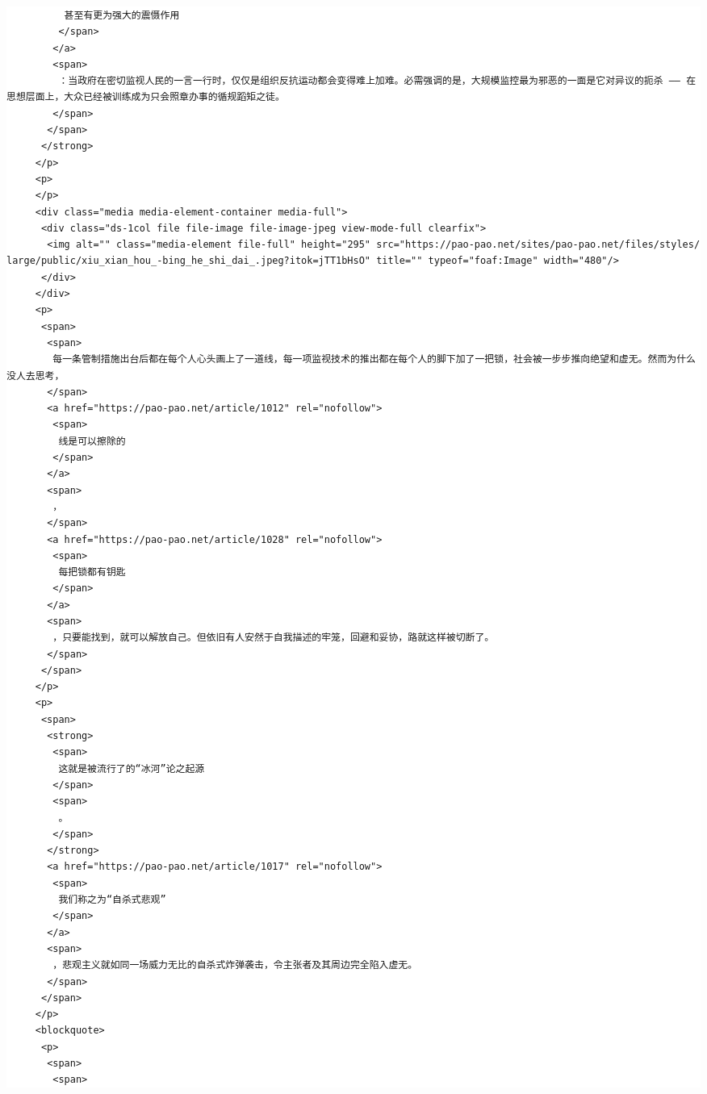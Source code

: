               甚至有更为强大的震慑作用
             </span>
            </a>
            <span>
             ：当政府在密切监视人民的一言一行时，仅仅是组织反抗运动都会变得难上加难。必需强调的是，大规模监控最为邪恶的一面是它对异议的扼杀 —— 在思想层面上，大众已经被训练成为只会照章办事的循规蹈矩之徒。
            </span>
           </span>
          </strong>
         </p>
         <p>
         </p>
         <div class="media media-element-container media-full">
          <div class="ds-1col file file-image file-image-jpeg view-mode-full clearfix">
           <img alt="" class="media-element file-full" height="295" src="https://pao-pao.net/sites/pao-pao.net/files/styles/large/public/xiu_xian_hou_-bing_he_shi_dai_.jpeg?itok=jTT1bHsO" title="" typeof="foaf:Image" width="480"/>
          </div>
         </div>
         <p>
          <span>
           <span>
            每一条管制措施出台后都在每个人心头画上了一道线，每一项监视技术的推出都在每个人的脚下加了一把锁，社会被一步步推向绝望和虚无。然而为什么没人去思考，
           </span>
           <a href="https://pao-pao.net/article/1012" rel="nofollow">
            <span>
             线是可以擦除的
            </span>
           </a>
           <span>
            ，
           </span>
           <a href="https://pao-pao.net/article/1028" rel="nofollow">
            <span>
             每把锁都有钥匙
            </span>
           </a>
           <span>
            ，只要能找到，就可以解放自己。但依旧有人安然于自我描述的牢笼，回避和妥协，路就这样被切断了。
           </span>
          </span>
         </p>
         <p>
          <span>
           <strong>
            <span>
             这就是被流行了的“冰河”论之起源
            </span>
            <span>
             。
            </span>
           </strong>
           <a href="https://pao-pao.net/article/1017" rel="nofollow">
            <span>
             我们称之为“自杀式悲观”
            </span>
           </a>
           <span>
            ，悲观主义就如同一场威力无比的自杀式炸弹袭击，令主张者及其周边完全陷入虚无。
           </span>
          </span>
         </p>
         <blockquote>
          <p>
           <span>
            <span>